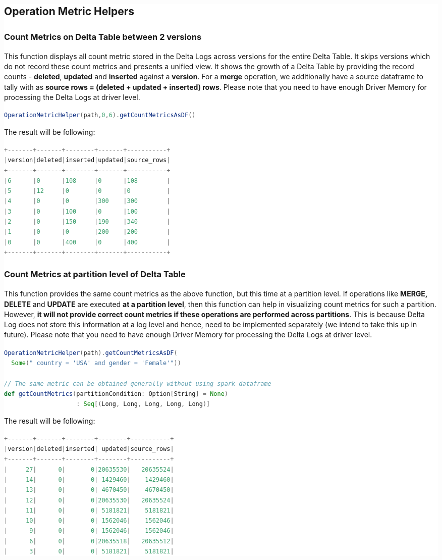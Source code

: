 ## Operation Metric Helpers

### Count Metrics on Delta Table between 2 versions
This function displays all count metric stored in the Delta Logs across versions for the entire Delta Table. It skips versions which do not record 
these count metrics and presents a unified view. It shows the growth of a Delta Table by providing the record counts - 
**deleted**, **updated** and **inserted** against a **version**. For a **merge** operation, we additionally have a source dataframe to tally
with as **source rows = (deleted + updated + inserted) rows**.  Please note that you need to have enough Driver Memory
for processing the Delta Logs at driver level.
```scala
OperationMetricHelper(path,0,6).getCountMetricsAsDF()
```
The result will be following:
```scala
+-------+-------+--------+-------+-----------+
|version|deleted|inserted|updated|source_rows|
+-------+-------+--------+-------+-----------+
|6      |0      |108     |0      |108        |
|5      |12     |0       |0      |0          |
|4      |0      |0       |300    |300        |
|3      |0      |100     |0      |100        |
|2      |0      |150     |190    |340        |
|1      |0      |0       |200    |200        |
|0      |0      |400     |0      |400        |
+-------+-------+--------+-------+-----------+
```
### Count Metrics at partition level of Delta Table
This function provides the same count metrics as the above function, but this time at a partition level. If operations 
like **MERGE, DELETE** and **UPDATE** are executed **at a partition level**, then this function can help in visualizing count 
metrics for such a partition. However, **it will not provide correct count metrics if these operations are performed 
across partitions**. This is because Delta Log does not store this information at a log level and hence, need to be 
implemented separately (we intend to take this up in future). Please note that you need to have enough Driver Memory
for processing the Delta Logs at driver level.
```scala
OperationMetricHelper(path).getCountMetricsAsDF(
  Some(" country = 'USA' and gender = 'Female'"))

// The same metric can be obtained generally without using spark dataframe
def getCountMetrics(partitionCondition: Option[String] = None)
                    : Seq[(Long, Long, Long, Long, Long)]
```
The result will be following:
```scala
+-------+-------+--------+--------+-----------+
|version|deleted|inserted| updated|source_rows|
+-------+-------+--------+--------+-----------+
|     27|      0|       0|20635530|   20635524|
|     14|      0|       0| 1429460|    1429460|
|     13|      0|       0| 4670450|    4670450|
|     12|      0|       0|20635530|   20635524|
|     11|      0|       0| 5181821|    5181821|
|     10|      0|       0| 1562046|    1562046|
|      9|      0|       0| 1562046|    1562046|
|      6|      0|       0|20635518|   20635512|
|      3|      0|       0| 5181821|    5181821|
```